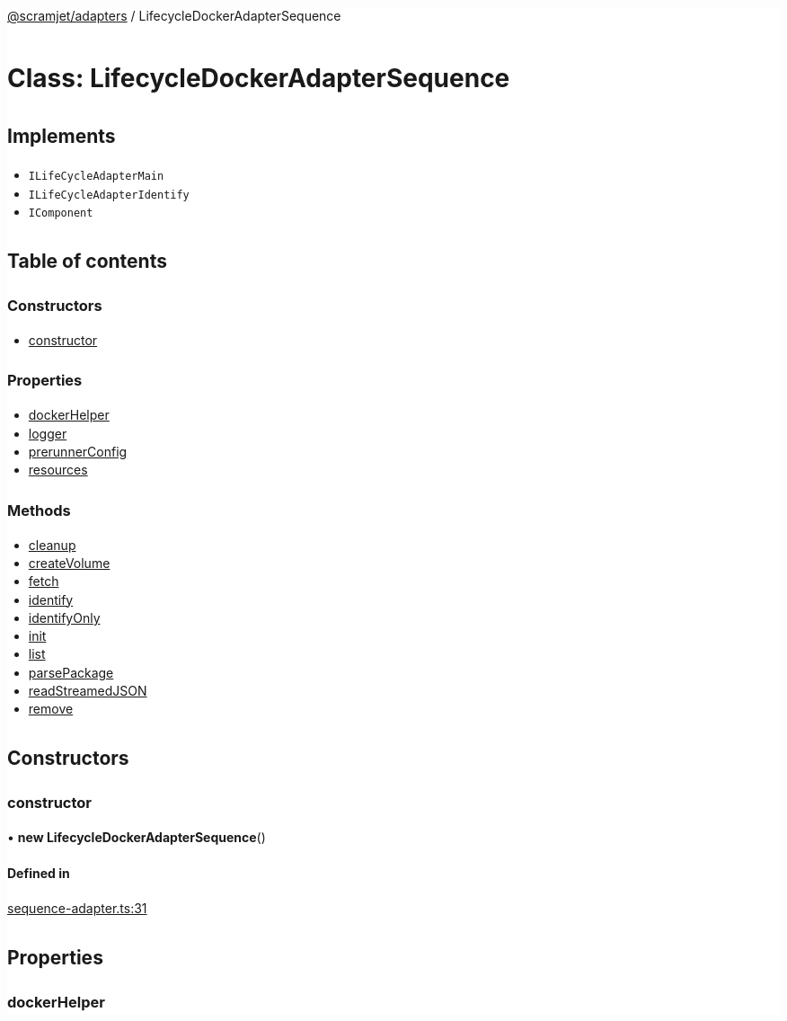 [@scramjet/adapters](../README.md) / LifecycleDockerAdapterSequence

# Class: LifecycleDockerAdapterSequence

## Implements

- `ILifeCycleAdapterMain`
- `ILifeCycleAdapterIdentify`
- `IComponent`

## Table of contents

### Constructors

- [constructor](lifecycledockeradaptersequence.md#constructor)

### Properties

- [dockerHelper](lifecycledockeradaptersequence.md#dockerhelper)
- [logger](lifecycledockeradaptersequence.md#logger)
- [prerunnerConfig](lifecycledockeradaptersequence.md#prerunnerconfig)
- [resources](lifecycledockeradaptersequence.md#resources)

### Methods

- [cleanup](lifecycledockeradaptersequence.md#cleanup)
- [createVolume](lifecycledockeradaptersequence.md#createvolume)
- [fetch](lifecycledockeradaptersequence.md#fetch)
- [identify](lifecycledockeradaptersequence.md#identify)
- [identifyOnly](lifecycledockeradaptersequence.md#identifyonly)
- [init](lifecycledockeradaptersequence.md#init)
- [list](lifecycledockeradaptersequence.md#list)
- [parsePackage](lifecycledockeradaptersequence.md#parsepackage)
- [readStreamedJSON](lifecycledockeradaptersequence.md#readstreamedjson)
- [remove](lifecycledockeradaptersequence.md#remove)

## Constructors

### constructor

• **new LifecycleDockerAdapterSequence**()

#### Defined in

[sequence-adapter.ts:31](https://github.com/scramjet-cloud-platform/scramjet-csi-dev/blob/d294535a/packages/adapters/src/sequence-adapter.ts#L31)

## Properties

### dockerHelper

